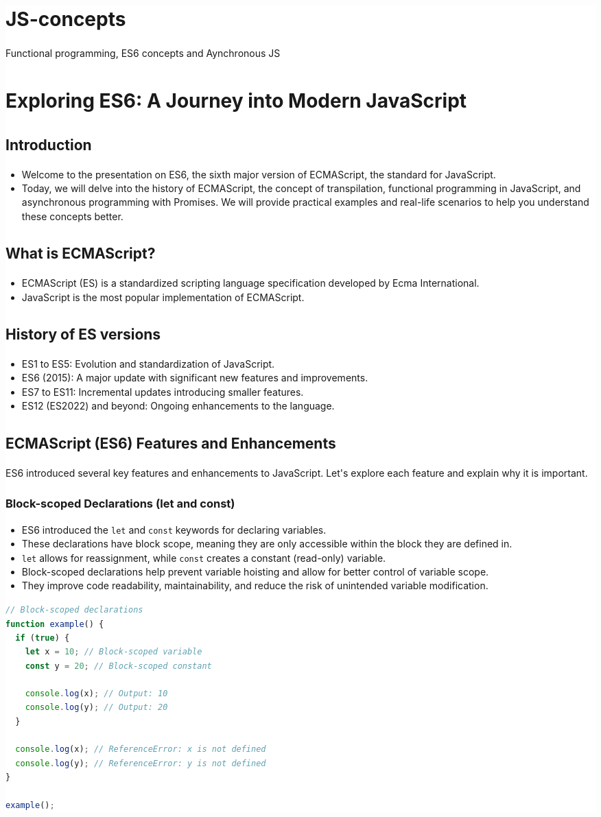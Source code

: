 # JS-concepts
Functional programming, ES6 concepts and Aynchronous JS

# Exploring ES6: A Journey into Modern JavaScript

## Introduction
- Welcome to the presentation on ES6, the sixth major version of ECMAScript, the standard for JavaScript.
- Today, we will delve into the history of ECMAScript, the concept of transpilation, functional programming in JavaScript, and asynchronous programming with Promises. We will provide practical examples and real-life scenarios to help you understand these concepts better.

## What is ECMAScript?
- ECMAScript (ES) is a standardized scripting language specification developed by Ecma International.
- JavaScript is the most popular implementation of ECMAScript.

## History of ES versions
- ES1 to ES5: Evolution and standardization of JavaScript.
- ES6 (2015): A major update with significant new features and improvements.
- ES7 to ES11: Incremental updates introducing smaller features.
- ES12 (ES2022) and beyond: Ongoing enhancements to the language.

## ECMAScript (ES6) Features and Enhancements
ES6 introduced several key features and enhancements to JavaScript. Let's explore each feature and explain why it is important.

### Block-scoped Declarations (let and const)
- ES6 introduced the `let` and `const` keywords for declaring variables.
- These declarations have block scope, meaning they are only accessible within the block they are defined in.
- `let` allows for reassignment, while `const` creates a constant (read-only) variable.
- Block-scoped declarations help prevent variable hoisting and allow for better control of variable scope.
- They improve code readability, maintainability, and reduce the risk of unintended variable modification.

```javascript
// Block-scoped declarations
function example() {
  if (true) {
    let x = 10; // Block-scoped variable
    const y = 20; // Block-scoped constant

    console.log(x); // Output: 10
    console.log(y); // Output: 20
  }

  console.log(x); // ReferenceError: x is not defined
  console.log(y); // ReferenceError: y is not defined
}

example();
```
